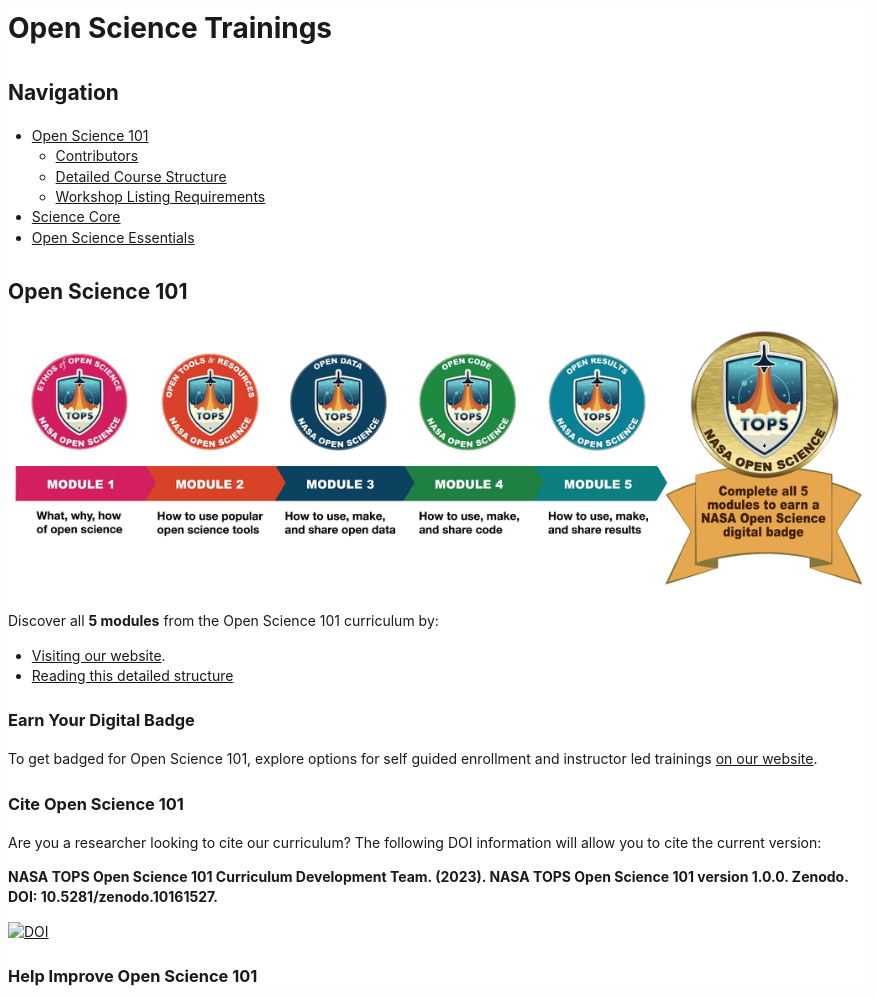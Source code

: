 # Open Science Trainings

## Navigation
- [Open Science 101](#open-science-101)
  - [Contributors](./OS101_Contributors.md)
  - [Detailed Course Structure](./OS101_Structure.md)
  - [Workshop Listing Requirements](./OS101_Workshop_Reqs.md)
- [Science Core](#sciencecore)
- [Open Science Essentials](#open-science-essentials)

## Open Science 101

<img src="./Assets/overview.jpg" style="width: 100%; height: auto;">

Discover all **5 modules** from the Open Science 101 curriculum by:

- [Visiting our website](https://science.nasa.gov/open-science/tops/os101).
- [Reading this detailed structure](./OS101_Structure.md)

### Earn Your Digital Badge

To get badged for Open Science 101, explore options for self guided enrollment and instructor led trainings [on our website](https://nasa.github.io/Transform-to-Open-Science/take-os101/).

### Cite Open Science 101

Are you a researcher looking to cite our curriculum?  The following DOI information will allow you to cite the current version:

**NASA TOPS Open Science 101 Curriculum Development Team. (2023). NASA TOPS Open Science 101 version 1.0.0. Zenodo. DOI: 10.5281/zenodo.10161527.**

[![DOI](https://zenodo.org/badge/DOI/10.5281/zenodo.10161527.svg)](https://doi.org/10.5281/zenodo.10161527)

### Help Improve Open Science 101
